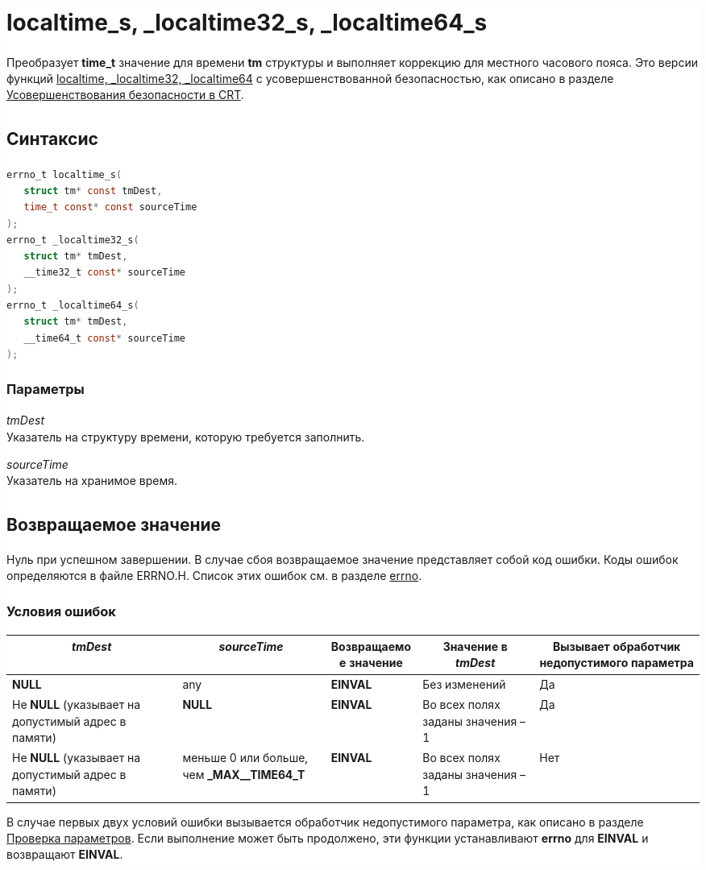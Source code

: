 # <a name="localtimes-localtime32s-localtime64s"></a>localtime_s, _localtime32_s, _localtime64_s

Преобразует **time_t** значение для времени **tm** структуры и выполняет коррекцию для местного часового пояса. Это версии функций [localtime, _localtime32, _localtime64](localtime-localtime32-localtime64.md) с усовершенствованной безопасностью, как описано в разделе [Усовершенствования безопасности в CRT](../../c-runtime-library/security-features-in-the-crt.md).

## <a name="syntax"></a>Синтаксис

```C
errno_t localtime_s(
   struct tm* const tmDest,
   time_t const* const sourceTime
);
errno_t _localtime32_s(
   struct tm* tmDest,
   __time32_t const* sourceTime
);
errno_t _localtime64_s(
   struct tm* tmDest,
   __time64_t const* sourceTime
);
```

### <a name="parameters"></a>Параметры

*tmDest*<br/>
Указатель на структуру времени, которую требуется заполнить.

*sourceTime*<br/>
Указатель на хранимое время.

## <a name="return-value"></a>Возвращаемое значение

Нуль при успешном завершении. В случае сбоя возвращаемое значение представляет собой код ошибки. Коды ошибок определяются в файле ERRNO.H. Список этих ошибок см. в разделе [errno](../../c-runtime-library/errno-doserrno-sys-errlist-and-sys-nerr.md).

### <a name="error-conditions"></a>Условия ошибок

|*tmDest*|*sourceTime*|Возвращаемое значение|Значение в *tmDest*|Вызывает обработчик недопустимого параметра|
|-----------|------------|------------------|--------------------|---------------------------------------|
|**NULL**|any|**EINVAL**|Без изменений|Да|
|Не **NULL** (указывает на допустимый адрес в памяти)|**NULL**|**EINVAL**|Во всех полях заданы значения –1|Да|
|Не **NULL** (указывает на допустимый адрес в памяти)|меньше 0 или больше, чем **_MAX__TIME64_T**|**EINVAL**|Во всех полях заданы значения –1|Нет|

В случае первых двух условий ошибки вызывается обработчик недопустимого параметра, как описано в разделе [Проверка параметров](../../c-runtime-library/parameter-validation.md). Если выполнение может быть продолжено, эти функции устанавливают **errno** для **EINVAL** и возвращают **EINVAL**.
